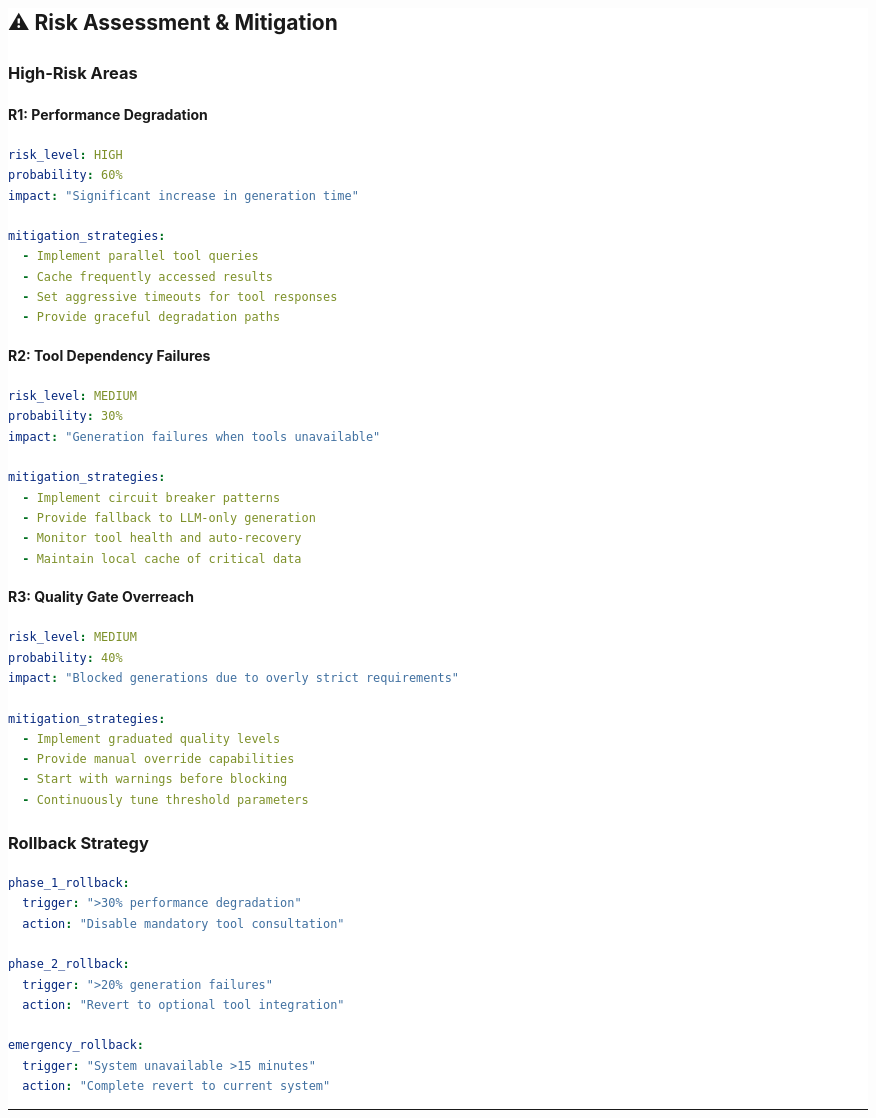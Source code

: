 
## ⚠️ Risk Assessment & Mitigation

### **High-Risk Areas**

#### **R1: Performance Degradation**
```yaml
risk_level: HIGH
probability: 60%
impact: "Significant increase in generation time"

mitigation_strategies:
  - Implement parallel tool queries
  - Cache frequently accessed results
  - Set aggressive timeouts for tool responses
  - Provide graceful degradation paths
```

#### **R2: Tool Dependency Failures**
```yaml
risk_level: MEDIUM
probability: 30%
impact: "Generation failures when tools unavailable"

mitigation_strategies:
  - Implement circuit breaker patterns
  - Provide fallback to LLM-only generation
  - Monitor tool health and auto-recovery
  - Maintain local cache of critical data
```

#### **R3: Quality Gate Overreach**
```yaml
risk_level: MEDIUM
probability: 40%
impact: "Blocked generations due to overly strict requirements"

mitigation_strategies:
  - Implement graduated quality levels
  - Provide manual override capabilities
  - Start with warnings before blocking
  - Continuously tune threshold parameters
```

### **Rollback Strategy**
```yaml
phase_1_rollback:
  trigger: ">30% performance degradation"
  action: "Disable mandatory tool consultation"
  
phase_2_rollback:
  trigger: ">20% generation failures"
  action: "Revert to optional tool integration"
  
emergency_rollback:
  trigger: "System unavailable >15 minutes"
  action: "Complete revert to current system"
```

---
